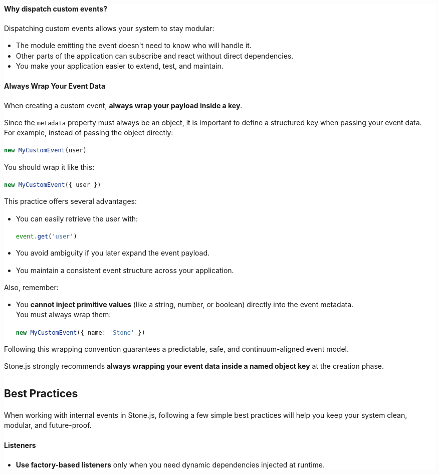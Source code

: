 #### Why dispatch custom events?

Dispatching custom events allows your system to stay modular:  
- The module emitting the event doesn't need to know who will handle it.
- Other parts of the application can subscribe and react without direct dependencies.
- You make your application easier to extend, test, and maintain.

#### Always Wrap Your Event Data

When creating a custom event, **always wrap your payload inside a key**.

Since the `metadata` property must always be an object, it is important to define a structured key when passing your event data.  
For example, instead of passing the object directly:

```ts
new MyCustomEvent(user)
```

You should wrap it like this:

```ts
new MyCustomEvent({ user })
```

This practice offers several advantages:

- You can easily retrieve the user with:

  ```ts
  event.get('user')
  ```

- You avoid ambiguity if you later expand the event payload.
- You maintain a consistent event structure across your application.

Also, remember:
- You **cannot inject primitive values** (like a string, number, or boolean) directly into the event metadata.  
  You must always wrap them:

  ```ts
  new MyCustomEvent({ name: 'Stone' })
  ```

Following this wrapping convention guarantees a predictable, safe, and continuum-aligned event model.

Stone.js strongly recommends **always wrapping your event data inside a named object key** at the creation phase.

## Best Practices

When working with internal events in Stone.js, following a few simple best practices will help you keep your system clean, modular, and future-proof.

#### Listeners

- **Use factory-based listeners** only when you need dynamic dependencies injected at runtime.
